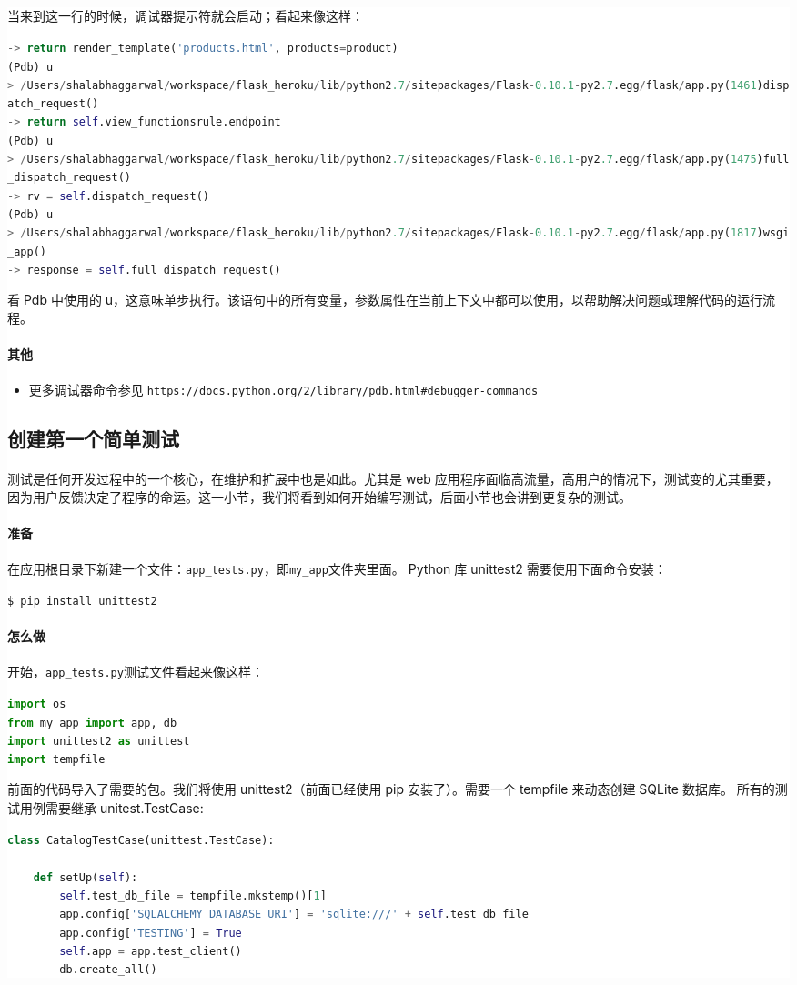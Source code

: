 当来到这一行的时候，调试器提示符就会启动；看起来像这样：

```py
-> return render_template('products.html', products=product)
(Pdb) u
> /Users/shalabhaggarwal/workspace/flask_heroku/lib/python2.7/sitepackages/Flask-0.10.1-py2.7.egg/flask/app.py(1461)dispatch_request()
-> return self.view_functionsrule.endpoint
(Pdb) u
> /Users/shalabhaggarwal/workspace/flask_heroku/lib/python2.7/sitepackages/Flask-0.10.1-py2.7.egg/flask/app.py(1475)full_dispatch_request()
-> rv = self.dispatch_request()
(Pdb) u
> /Users/shalabhaggarwal/workspace/flask_heroku/lib/python2.7/sitepackages/Flask-0.10.1-py2.7.egg/flask/app.py(1817)wsgi_app()
-> response = self.full_dispatch_request() 
```

看 Pdb 中使用的 u，这意味单步执行。该语句中的所有变量，参数属性在当前上下文中都可以使用，以帮助解决问题或理解代码的运行流程。

#### 其他

*   更多调试器命令参见 `https://docs.python.org/2/library/pdb.html#debugger-commands`

## 创建第一个简单测试

测试是任何开发过程中的一个核心，在维护和扩展中也是如此。尤其是 web 应用程序面临高流量，高用户的情况下，测试变的尤其重要，因为用户反馈决定了程序的命运。这一小节，我们将看到如何开始编写测试，后面小节也会讲到更复杂的测试。

#### 准备

在应用根目录下新建一个文件：`app_tests.py`，即`my_app`文件夹里面。
Python 库 unittest2 需要使用下面命令安装：

```py
$ pip install unittest2 
```

#### 怎么做

开始，`app_tests.py`测试文件看起来像这样：

```py
import os
from my_app import app, db
import unittest2 as unittest
import tempfile 
```

前面的代码导入了需要的包。我们将使用 unittest2（前面已经使用 pip 安装了）。需要一个 tempfile 来动态创建 SQLite 数据库。
所有的测试用例需要继承 unitest.TestCase:

```py
class CatalogTestCase(unittest.TestCase):

    def setUp(self):
        self.test_db_file = tempfile.mkstemp()[1]
        app.config['SQLALCHEMY_DATABASE_URI'] = 'sqlite:///' + self.test_db_file
        app.config['TESTING'] = True
        self.app = app.test_client()
        db.create_all() 
```
